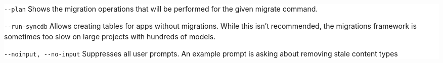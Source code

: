 `--plan`
Shows the migration operations that will be performed for the given migrate command.

`--run-syncdb`
Allows creating tables for apps without migrations. While this isn’t recommended, the migrations framework is sometimes too slow on large projects with hundreds of models.

`--noinput, --no-input`
Suppresses all user prompts. An example prompt is asking about removing stale content types
